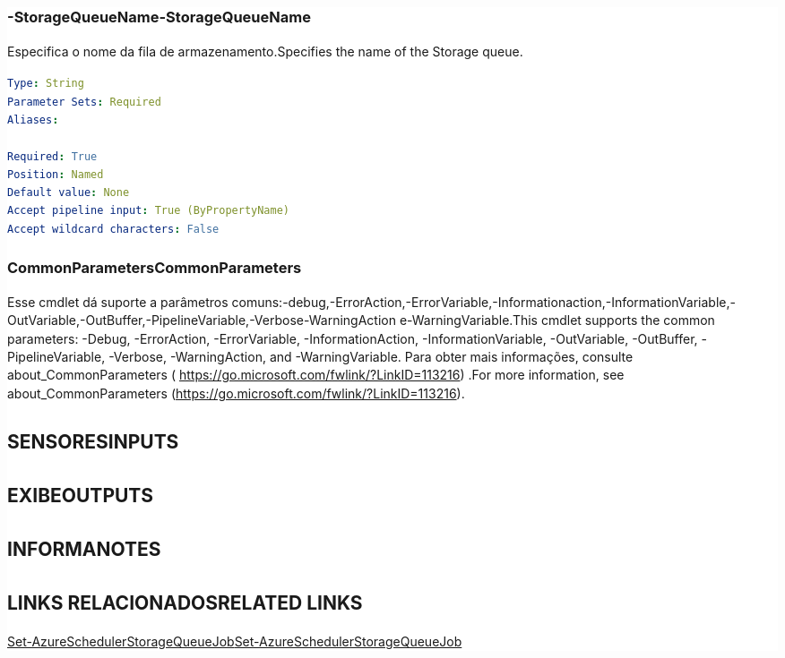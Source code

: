 ### <span data-ttu-id="a2ba1-185">-StorageQueueName</span><span class="sxs-lookup"><span data-stu-id="a2ba1-185">-StorageQueueName</span></span>
<span data-ttu-id="a2ba1-186">Especifica o nome da fila de armazenamento.</span><span class="sxs-lookup"><span data-stu-id="a2ba1-186">Specifies the name of the Storage queue.</span></span>

```yaml
Type: String
Parameter Sets: Required
Aliases: 

Required: True
Position: Named
Default value: None
Accept pipeline input: True (ByPropertyName)
Accept wildcard characters: False
```

### <span data-ttu-id="a2ba1-187">CommonParameters</span><span class="sxs-lookup"><span data-stu-id="a2ba1-187">CommonParameters</span></span>
<span data-ttu-id="a2ba1-188">Esse cmdlet dá suporte a parâmetros comuns:-debug,-ErrorAction,-ErrorVariable,-Informationaction,-InformationVariable,-OutVariable,-OutBuffer,-PipelineVariable,-Verbose-WarningAction e-WarningVariable.</span><span class="sxs-lookup"><span data-stu-id="a2ba1-188">This cmdlet supports the common parameters: -Debug, -ErrorAction, -ErrorVariable, -InformationAction, -InformationVariable, -OutVariable, -OutBuffer, -PipelineVariable, -Verbose, -WarningAction, and -WarningVariable.</span></span> <span data-ttu-id="a2ba1-189">Para obter mais informações, consulte about_CommonParameters ( https://go.microsoft.com/fwlink/?LinkID=113216) .</span><span class="sxs-lookup"><span data-stu-id="a2ba1-189">For more information, see about_CommonParameters (https://go.microsoft.com/fwlink/?LinkID=113216).</span></span>

## <span data-ttu-id="a2ba1-190">SENSORES</span><span class="sxs-lookup"><span data-stu-id="a2ba1-190">INPUTS</span></span>

## <span data-ttu-id="a2ba1-191">EXIBE</span><span class="sxs-lookup"><span data-stu-id="a2ba1-191">OUTPUTS</span></span>

## <span data-ttu-id="a2ba1-192">INFORMA</span><span class="sxs-lookup"><span data-stu-id="a2ba1-192">NOTES</span></span>

## <span data-ttu-id="a2ba1-193">LINKS RELACIONADOS</span><span class="sxs-lookup"><span data-stu-id="a2ba1-193">RELATED LINKS</span></span>

[<span data-ttu-id="a2ba1-194">Set-AzureSchedulerStorageQueueJob</span><span class="sxs-lookup"><span data-stu-id="a2ba1-194">Set-AzureSchedulerStorageQueueJob</span></span>](./Set-AzureSchedulerStorageQueueJob.md)


